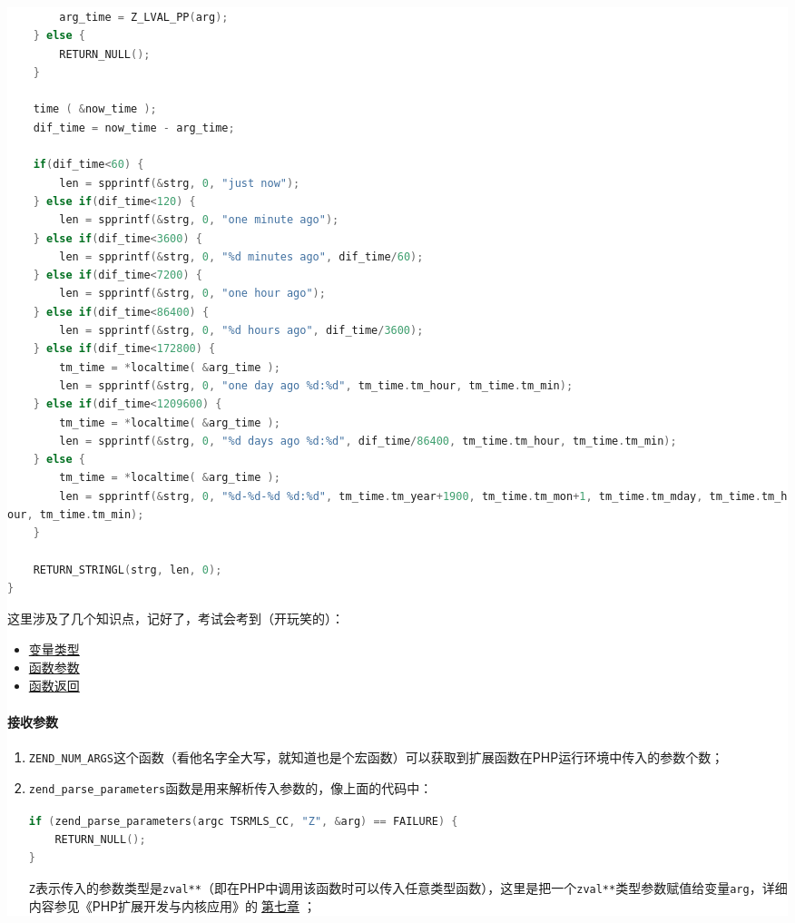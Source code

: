 ```c
        arg_time = Z_LVAL_PP(arg);
    } else {
        RETURN_NULL();
    }

    time ( &now_time );
    dif_time = now_time - arg_time;

    if(dif_time<60) {
        len = spprintf(&strg, 0, "just now");
    } else if(dif_time<120) {
        len = spprintf(&strg, 0, "one minute ago");
    } else if(dif_time<3600) {
        len = spprintf(&strg, 0, "%d minutes ago", dif_time/60);
    } else if(dif_time<7200) {
        len = spprintf(&strg, 0, "one hour ago");
    } else if(dif_time<86400) {
        len = spprintf(&strg, 0, "%d hours ago", dif_time/3600);
    } else if(dif_time<172800) {
        tm_time = *localtime( &arg_time );
        len = spprintf(&strg, 0, "one day ago %d:%d", tm_time.tm_hour, tm_time.tm_min);
    } else if(dif_time<1209600) {
        tm_time = *localtime( &arg_time );
        len = spprintf(&strg, 0, "%d days ago %d:%d", dif_time/86400, tm_time.tm_hour, tm_time.tm_min);
    } else {
        tm_time = *localtime( &arg_time );
        len = spprintf(&strg, 0, "%d-%d-%d %d:%d", tm_time.tm_year+1900, tm_time.tm_mon+1, tm_time.tm_mday, tm_time.tm_hour, tm_time.tm_min);
    }

    RETURN_STRINGL(strg, len, 0);
}
```

这里涉及了几个知识点，记好了，考试会考到（开玩笑的）：

 - [变量类型](http://www.walu.cc/phpbook/2.md)
 - [函数参数](http://www.walu.cc/phpbook/6.md)
 - [函数返回](http://www.walu.cc/phpbook/7.md)

#### 接收参数
1. `ZEND_NUM_ARGS`这个函数（看他名字全大写，就知道也是个宏函数）可以获取到扩展函数在PHP运行环境中传入的参数个数；
2. `zend_parse_parameters`函数是用来解析传入参数的，像上面的代码中：
    
    ```cpp
    if (zend_parse_parameters(argc TSRMLS_CC, "Z", &arg) == FAILURE) {
        RETURN_NULL();
    }
    ```

    `Z`表示传入的参数类型是`zval**`（即在PHP中调用该函数时可以传入任意类型函数），这里是把一个`zval**`类型参数赋值给变量`arg`，详细内容参见《PHP扩展开发与内核应用》的 [第七章](http://www.walu.cc/phpbook/7.md) ；
